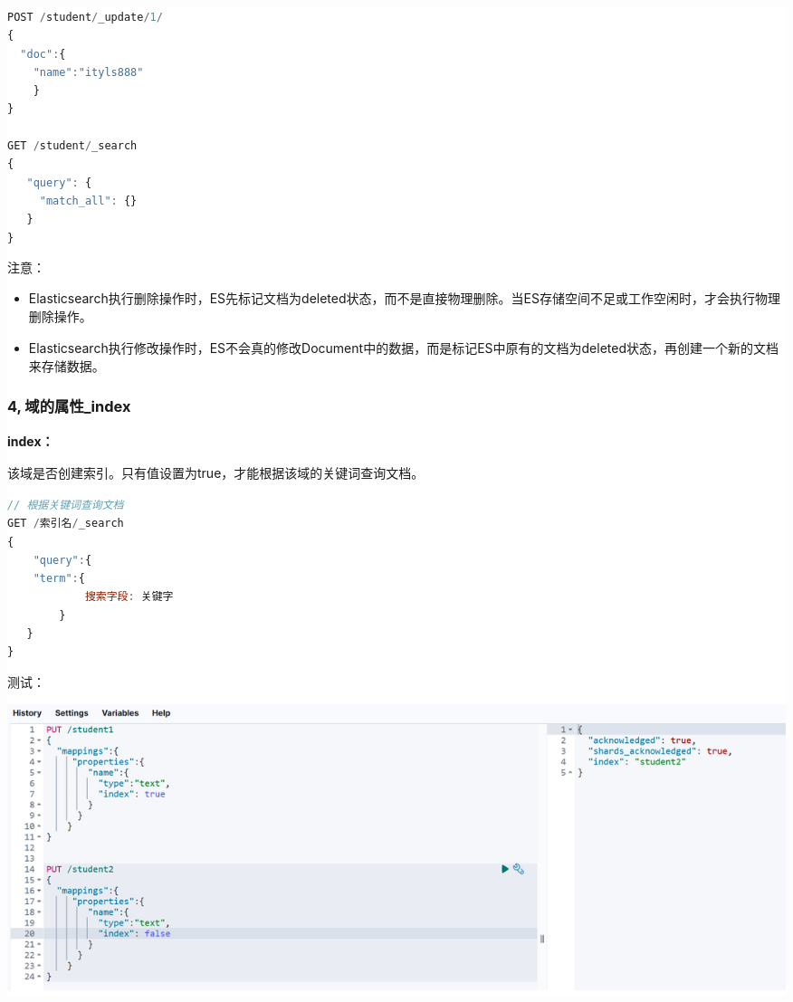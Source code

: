 ```js
POST /student/_update/1/
{ 
  "doc":{ 
    "name":"ityls888"
    } 
}

GET /student/_search
{
   "query": {
     "match_all": {}
   }
}
```



注意：

- Elasticsearch执行删除操作时，ES先标记文档为deleted状态，而不是直接物理删除。当ES存储空间不足或工作空闲时，才会执行物理删除操作。

- Elasticsearch执行修改操作时，ES不会真的修改Document中的数据，而是标记ES中原有的文档为deleted状态，再创建一个新的文档来存储数据。



### 4, 域的属性_index



**index：**

该域是否创建索引。只有值设置为true，才能根据该域的关键词查询文档。

```js
// 根据关键词查询文档
GET /索引名/_search
{
    "query":{
    "term":{ 
            搜索字段: 关键字
        } 
   }
}
```



测试：

![1717403580171](./assets/1717403580171.png)
